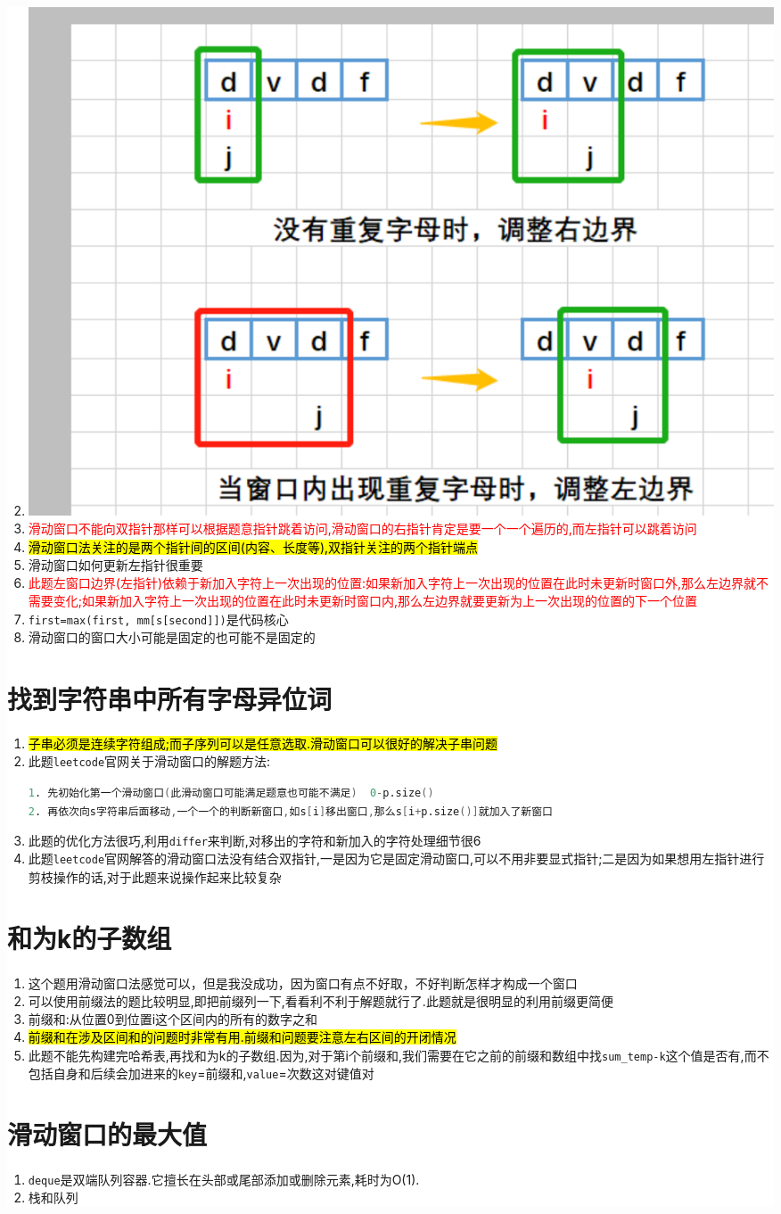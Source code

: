 2. ![Alt text](markdown图片集/image-3.png)
3. <span style="color:red;">滑动窗口不能向双指针那样可以根据题意指针跳着访问,滑动窗口的右指针肯定是要一个一个遍历的,而左指针可以跳着访问</span>
4. <mark>滑动窗口法关注的是两个指针间的区间(内容、长度等),双指针关注的两个指针端点</mark>
5. 滑动窗口如何更新左指针很重要
6. <span style="color:red;">此题左窗口边界(左指针)依赖于新加入字符上一次出现的位置:如果新加入字符上一次出现的位置在此时未更新时窗口外,那么左边界就不需要变化;如果新加入字符上一次出现的位置在此时未更新时窗口内,那么左边界就要更新为上一次出现的位置的下一个位置</span>
7. `first=max(first, mm[s[second]])`是代码核心
8. 滑动窗口的窗口大小可能是固定的也可能不是固定的
# 找到字符串中所有字母异位词
1. <mark>子串必须是连续字符组成;而子序列可以是任意选取.滑动窗口可以很好的解决子串问题</mark>
2. 此题`leetcode`官网关于滑动窗口的解题方法:
   ```s
   1. 先初始化第一个滑动窗口(此滑动窗口可能满足题意也可能不满足)  0-p.size()
   2. 再依次向s字符串后面移动,一个一个的判断新窗口,如s[i]移出窗口,那么s[i+p.size()]就加入了新窗口
   ```
3. 此题的优化方法很巧,利用`differ`来判断,对移出的字符和新加入的字符处理细节很6
4. 此题`leetcode`官网解答的滑动窗口法没有结合双指针,一是因为它是固定滑动窗口,可以不用非要显式指针;二是因为如果想用左指针进行剪枝操作的话,对于此题来说操作起来比较复杂
# 和为k的子数组
1. 这个题用滑动窗口法感觉可以，但是我没成功，因为窗口有点不好取，不好判断怎样才构成一个窗口
2. 可以使用前缀法的题比较明显,即把前缀列一下,看看利不利于解题就行了.此题就是很明显的利用前缀更简便
3. 前缀和:从位置0到位置i这个区间内的所有的数字之和
4. <mark>前缀和在涉及区间和的问题时非常有用.前缀和问题要注意左右区间的开闭情况</mark>
5. 此题不能先构建完哈希表,再找和为k的子数组.因为,对于第i个前缀和,我们需要在它之前的前缀和数组中找`sum_temp-k`这个值是否有,而不包括自身和后续会加进来的`key`=前缀和,`value`=次数这对键值对
# 滑动窗口的最大值
1. `deque`是双端队列容器.它擅长在头部或尾部添加或删除元素,耗时为O(1).
2. 栈和队列